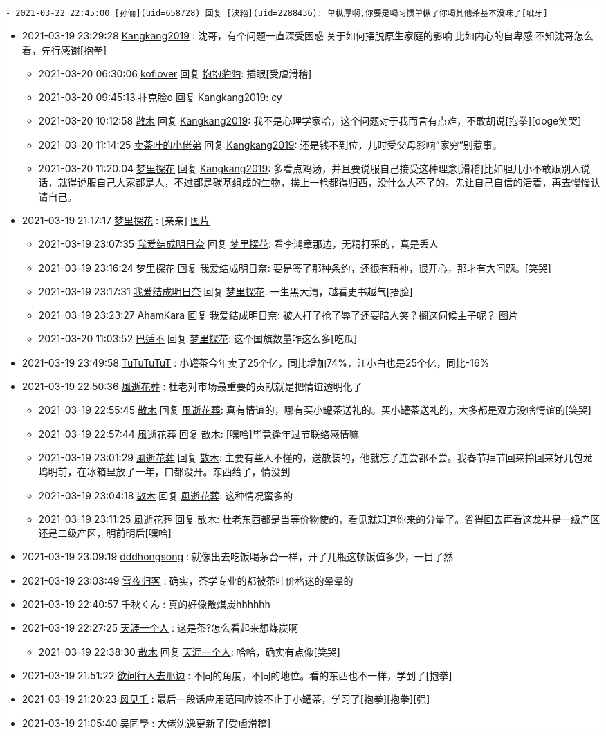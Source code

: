     - 2021-03-22 22:45:00 [孙俪](uid=658728) 回复 [決絕](uid=2288436): 单枞厚啊,你要是喝习惯单枞了你喝其他茶基本没味了[呲牙] 

- 2021-03-19 23:29:28 [Kangkang2019](uid=2876768) : 沈哥，有个问题一直深受困惑 关于如何摆脱原生家庭的影响 比如内心的自卑感 不知沈哥怎么看，先行感谢[抱拳] 

    - 2021-03-20 06:30:06 [koflover](uid=849010) 回复 [抱抱豹豹](uid=825415): 插眼[受虐滑稽] 

    - 2021-03-20 09:45:13 [扑克脸o](uid=688494) 回复 [Kangkang2019](uid=2876768): cy 

    - 2021-03-20 10:12:58 [㪚木](uid=1081091) 回复 [Kangkang2019](uid=2876768): 我不是心理学家哈，这个问题对于我而言有点难，不敢胡说[抱拳][doge笑哭] 

    - 2021-03-20 11:14:25 [卖茶叶的小佬弟](uid=1502497) 回复 [Kangkang2019](uid=2876768): 还是钱不到位，儿时受父母影响“家穷”别惹事。 

    - 2021-03-20 11:20:04 [梦里探花](uid=836750) 回复 [Kangkang2019](uid=2876768): 多看点鸡汤，并且要说服自己接受这种理念[滑稽]比如胆儿小不敢跟别人说话，就得说服自己大家都是人，不过都是碳基组成的生物，挨上一枪都得归西，没什么大不了的。先让自己自信的活着，再去慢慢认请自己。 

- 2021-03-19 21:17:17 [梦里探花](uid=836750) : [亲亲] [图片](http://image.coolapk.com/feed/2021/0319/21/836750_ca749fa7_9835_5958@1554x646.jpeg)

    - 2021-03-19 23:07:35 [我爱结成明日奈](uid=1772977) 回复 [梦里探花](uid=836750): 看李鸿章那边，无精打采的，真是丢人 

    - 2021-03-19 23:16:24 [梦里探花](uid=836750) 回复 [我爱结成明日奈](uid=1772977): 要是签了那种条约，还很有精神，很开心，那才有大问题。[笑哭] 

    - 2021-03-19 23:17:31 [我爱结成明日奈](uid=1772977) 回复 [梦里探花](uid=836750): 一生黑大清，越看史书越气[捂脸] 

    - 2021-03-19 23:23:27 [AhamKara](uid=838821) 回复 [我爱结成明日奈](uid=1772977): 被人打了抢了辱了还要陪人笑？搁这伺候主子呢？ [图片](http://image.coolapk.com/feed/2020/1122/09/838821_1be8ff7c_8091_6592@232x228.jpeg)

    - 2021-03-20 11:03:52 [巴适不](uid=4181525) 回复 [梦里探花](uid=836750): 这个国旗数量咋这么多[吃瓜] 

- 2021-03-19 23:49:58 [TuTuTuTuT](uid=1433312) : 小罐茶今年卖了25个亿，同比增加74%，江小白也是25个亿，同比-16% 

- 2021-03-19 22:50:36 [風逝花葬](uid=739984) : 杜老对市场最重要的贡献就是把情谊透明化了 

    - 2021-03-19 22:55:45 [㪚木](uid=1081091) 回复 [風逝花葬](uid=739984): 真有情谊的，哪有买小罐茶送礼的。买小罐茶送礼的，大多都是双方没啥情谊的[笑哭] 

    - 2021-03-19 22:57:44 [風逝花葬](uid=739984) 回复 [㪚木](uid=1081091): [嘿哈]毕竟逢年过节联络感情嘛 

    - 2021-03-19 23:01:29 [風逝花葬](uid=739984) 回复 [㪚木](uid=1081091): 主要有些人不懂的，送散装的，他就忘了连尝都不尝。我春节拜节回来拎回来好几包龙坞明前，在冰箱里放了一年，口都没开。东西给了，情没到 

    - 2021-03-19 23:04:18 [㪚木](uid=1081091) 回复 [風逝花葬](uid=739984): 这种情况蛮多的 

    - 2021-03-19 23:11:25 [風逝花葬](uid=739984) 回复 [㪚木](uid=1081091): 杜老东西都是当等价物使的，看见就知道你来的分量了。省得回去再看这龙井是一级产区还是二级产区，明前明后[嘿哈] 

- 2021-03-19 23:09:19 [dddhongsong](uid=1695734) : 就像出去吃饭喝茅台一样，开了几瓶这顿饭值多少，一目了然 

- 2021-03-19 23:03:49 [雪夜归客](uid=2369381) : 确实，茶学专业的都被茶叶价格迷的晕晕的 

- 2021-03-19 22:40:57 [千秋くん](uid=1534034) : 真的好像散煤炭hhhhhh 

- 2021-03-19 22:27:25 [天涯一个人](uid=3225865) : 这是茶?怎么看起来想煤炭啊 

    - 2021-03-19 22:38:30 [㪚木](uid=1081091) 回复 [天涯一个人](uid=3225865): 哈哈，确实有点像[笑哭] 

- 2021-03-19 21:51:22 [欲问行人去那边](uid=826969) : 不同的角度，不同的地位。看的东西也不一样，学到了[抱拳] 

- 2021-03-19 21:20:23 [风见壬](uid=1512297) : 最后一段话应用范围应该不止于小罐茶，学习了[抱拳][抱拳][强] 

- 2021-03-19 21:05:40 [吴同學](uid=1320218) : 大佬沈逸更新了[受虐滑稽] 
